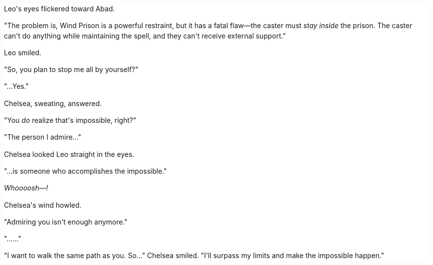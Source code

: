 Leo's eyes flickered toward Abad.

"The problem is, Wind Prison is a powerful restraint, but it has a fatal flaw—the caster must *stay inside* the prison. The caster can't do anything while maintaining the spell, and they can't receive external support."

Leo smiled.

"So, you plan to stop me all by yourself?"

"…Yes."

Chelsea, sweating, answered.

"You *do* realize that's impossible, right?"

"The person I admire…"

Chelsea looked Leo straight in the eyes.

"…is someone who accomplishes the impossible."

*Whoooosh—!*

Chelsea's wind howled.

"Admiring you isn't enough anymore."

"……"

"I want to walk the same path as you. So…" Chelsea smiled. "I'll surpass my limits and make the impossible happen."